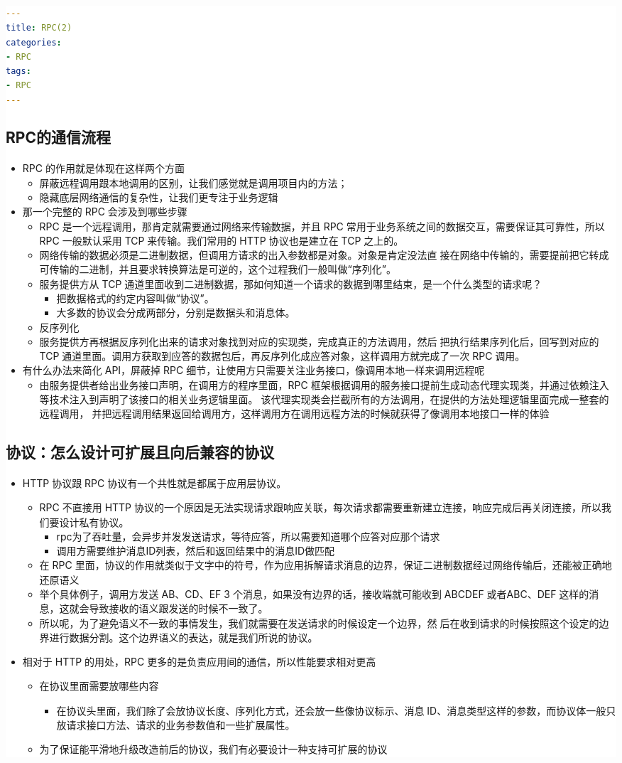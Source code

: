 ```yaml
---
title: RPC(2)
categories:
- RPC
tags:
- RPC
---
```



## RPC的通信流程

- RPC 的作用就是体现在这样两个方面
  - 屏蔽远程调用跟本地调用的区别，让我们感觉就是调用项目内的方法；
  - 隐藏底层网络通信的复杂性，让我们更专注于业务逻辑
- 那一个完整的 RPC 会涉及到哪些步骤
  -  RPC 是一个远程调用，那肯定就需要通过网络来传输数据，并且 RPC 常用于业务系统之间的数据交互，需要保证其可靠性，所以 RPC 一般默认采用 TCP 来传输。我们常用的 HTTP 协议也是建立在 TCP 之上的。 
  - 网络传输的数据必须是二进制数据，但调用方请求的出入参数都是对象。对象是肯定没法直 接在网络中传输的，需要提前把它转成可传输的二进制，并且要求转换算法是可逆的，这个过程我们一般叫做“序列化”。
  - 服务提供方从 TCP 通道里面收到二进制数据，那如何知道一个请求的数据到哪里结束，是一个什么类型的请求呢？
    - 把数据格式的约定内容叫做“协议”。
    - 大多数的协议会分成两部分，分别是数据头和消息体。
  - 反序列化
  - 服务提供方再根据反序列化出来的请求对象找到对应的实现类，完成真正的方法调用，然后 把执行结果序列化后，回写到对应的 TCP 通道里面。调用方获取到应答的数据包后，再反序列化成应答对象，这样调用方就完成了一次 RPC 调用。
- 有什么办法来简化 API，屏蔽掉 RPC 细节，让使用方只需要关注业务接口，像调用本地一样来调用远程呢
  - 由服务提供者给出业务接口声明，在调用方的程序里面，RPC 框架根据调用的服务接口提前生成动态代理实现类，并通过依赖注入等技术注入到声明了该接口的相关业务逻辑里面。 该代理实现类会拦截所有的方法调用，在提供的方法处理逻辑里面完成一整套的远程调用， 并把远程调用结果返回给调用方，这样调用方在调用远程方法的时候就获得了像调用本地接口一样的体验









## **协议：怎么设计可扩展且向后兼容的协议**

- HTTP 协议跟 RPC 协议有一个共性就是都属于应用层协议。 

  - RPC 不直接用 HTTP 协议的一个原因是无法实现请求跟响应关联，每次请求都需要重新建立连接，响应完成后再关闭连接，所以我们要设计私有协议。
    - rpc为了吞吐量，会异步并发发送请求，等待应答，所以需要知道哪个应答对应那个请求 
    - 调用方需要维护消息ID列表，然后和返回结果中的消息ID做匹配
  - 在 RPC 里面，协议的作用就类似于文字中的符号，作为应用拆解请求消息的边界，保证二进制数据经过网络传输后，还能被正确地还原语义
  - 举个具体例子，调用方发送 AB、CD、EF 3 个消息，如果没有边界的话，接收端就可能收到 ABCDEF 或者ABC、DEF 这样的消息，这就会导致接收的语义跟发送的时候不一致了。
  - 所以呢，为了避免语义不一致的事情发生，我们就需要在发送请求的时候设定一个边界，然 后在收到请求的时候按照这个设定的边界进行数据分割。这个边界语义的表达，就是我们所说的协议。 

- 相对于 HTTP 的用处，RPC 更多的是负责应用间的通信，所以性能要求相对更高

  - 在协议里面需要放哪些内容

    - 在协议头里面，我们除了会放协议长度、序列化方式，还会放一些像协议标示、消息 ID、消息类型这样的参数，而协议体一般只放请求接口方法、请求的业务参数值和一些扩展属性。

  - 为了保证能平滑地升级改造前后的协议，我们有必要设计一种支持可扩展的协议
